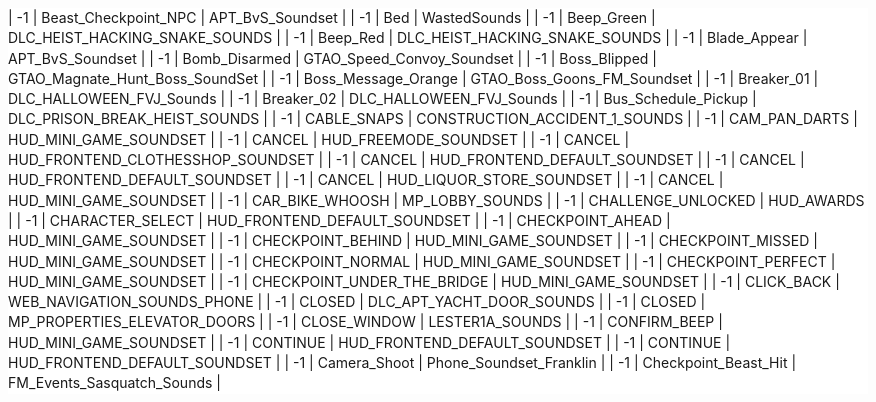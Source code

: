 | -1       | Beast_Checkpoint_NPC                 | APT_BvS_Soundset                      |
| -1       | Bed                                  | WastedSounds                          |
| -1       | Beep_Green                           | DLC_HEIST_HACKING_SNAKE_SOUNDS        |
| -1       | Beep_Red                             | DLC_HEIST_HACKING_SNAKE_SOUNDS        |
| -1       | Blade_Appear                         | APT_BvS_Soundset                      |
| -1       | Bomb_Disarmed                        | GTAO_Speed_Convoy_Soundset            |
| -1       | Boss_Blipped                         | GTAO_Magnate_Hunt_Boss_SoundSet       |
| -1       | Boss_Message_Orange                  | GTAO_Boss_Goons_FM_Soundset           |
| -1       | Breaker_01                           | DLC_HALLOWEEN_FVJ_Sounds              |
| -1       | Breaker_02                           | DLC_HALLOWEEN_FVJ_Sounds              |
| -1       | Bus_Schedule_Pickup                  | DLC_PRISON_BREAK_HEIST_SOUNDS         |
| -1       | CABLE_SNAPS                          | CONSTRUCTION_ACCIDENT_1_SOUNDS        |
| -1       | CAM_PAN_DARTS                        | HUD_MINI_GAME_SOUNDSET                |
| -1       | CANCEL                               | HUD_FREEMODE_SOUNDSET                 |
| -1       | CANCEL                               | HUD_FRONTEND_CLOTHESSHOP_SOUNDSET     |
| -1       | CANCEL                               | HUD_FRONTEND_DEFAULT_SOUNDSET         |
| -1       | CANCEL                               | HUD_FRONTEND_DEFAULT_SOUNDSET         |
| -1       | CANCEL                               | HUD_LIQUOR_STORE_SOUNDSET             |
| -1       | CANCEL                               | HUD_MINI_GAME_SOUNDSET                |
| -1       | CAR_BIKE_WHOOSH                      | MP_LOBBY_SOUNDS                       |
| -1       | CHALLENGE_UNLOCKED                   | HUD_AWARDS                            |
| -1       | CHARACTER_SELECT                     | HUD_FRONTEND_DEFAULT_SOUNDSET         |
| -1       | CHECKPOINT_AHEAD                     | HUD_MINI_GAME_SOUNDSET                |
| -1       | CHECKPOINT_BEHIND                    | HUD_MINI_GAME_SOUNDSET                |
| -1       | CHECKPOINT_MISSED                    | HUD_MINI_GAME_SOUNDSET                |
| -1       | CHECKPOINT_NORMAL                    | HUD_MINI_GAME_SOUNDSET                |
| -1       | CHECKPOINT_PERFECT                   | HUD_MINI_GAME_SOUNDSET                |
| -1       | CHECKPOINT_UNDER_THE_BRIDGE          | HUD_MINI_GAME_SOUNDSET                |
| -1       | CLICK_BACK                           | WEB_NAVIGATION_SOUNDS_PHONE           |
| -1       | CLOSED                               | DLC_APT_YACHT_DOOR_SOUNDS             |
| -1       | CLOSED                               | MP_PROPERTIES_ELEVATOR_DOORS          |
| -1       | CLOSE_WINDOW                         | LESTER1A_SOUNDS                       |
| -1       | CONFIRM_BEEP                         | HUD_MINI_GAME_SOUNDSET                |
| -1       | CONTINUE                             | HUD_FRONTEND_DEFAULT_SOUNDSET         |
| -1       | CONTINUE                             | HUD_FRONTEND_DEFAULT_SOUNDSET         |
| -1       | Camera_Shoot                         | Phone_Soundset_Franklin               |
| -1       | Checkpoint_Beast_Hit                 | FM_Events_Sasquatch_Sounds            |